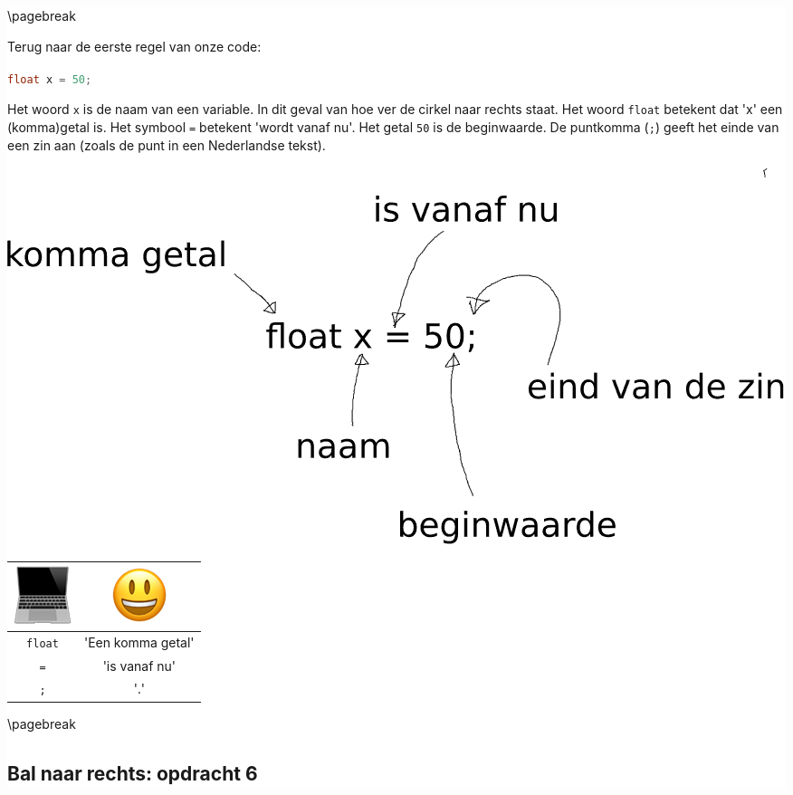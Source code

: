 \pagebreak

Terug naar de eerste regel van onze code:

```c++
float x = 50;
```

Het woord `x` is de naam van een variable. In dit geval van hoe ver de cirkel naar rechts staat.
Het woord `float` betekent dat 'x' een (komma)getal is.
Het symbool `=` betekent 'wordt vanaf nu'.
Het getal `50` is de beginwaarde.
De puntkomma (`;`) geeft het einde van een zin aan (zoals de punt in een Nederlandse tekst).

![Uitleg van `float x = 50;`](BalNaarRechtsVariabele.png)

![Computer](EmojiComputer.png) | ![Smiley](EmojiSmiley.png)
:-------------:|:----------------------------------------: 
`float`|'Een komma getal'
`=`|'is vanaf nu'
`;`|'.'

\pagebreak

## Bal naar rechts: opdracht 6
